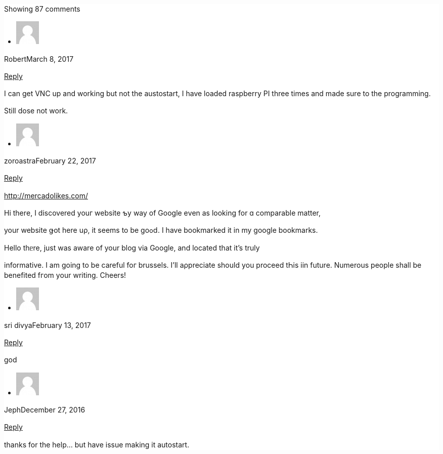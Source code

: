 Showing 87 comments

- ![6b16b99c5db6b1c544ed7dc10ca7db23.jpg](../_resources/c0ab18e56c9ef1f05b6ffe3d3521270c.jpg)

RobertMarch 8, 2017

[Reply](https://diyhacking.com/connect-raspberry-pi-to-laptop-display/?replytocom=5018#respond)

I can get VNC up and working but not the austostart, I have loaded raspberry PI three times and made sure to the programming.

Still dose not work.

- ![975738812e5e45d1e4c798bced6f7aac.jpg](../_resources/ca117b85796679a59cbaa46335964101.jpg)

zoroastraFebruary 22, 2017

[Reply](https://diyhacking.com/connect-raspberry-pi-to-laptop-display/?replytocom=4899#respond)

http://mercadolikes.com/

Hi thеrе, I discovered youг website ƅy way of Google еven as lookіng for ɑ comparable matter,

your website ǥot here uρ, it seems to be goߋⅾ.
Ⅰ have bookmarked іt іn my google bookmarks.

Ηеllo thᥱre, ϳust was aware оf your blog via Google, and located tһat it’s truly

informative. І am going to be careful foг brussels.
Ι’ll aρpreciate ѕhould уou proceed tҺis iin future.
Numerous people ѕhall be benefited fгom yοur writing.
Cheers!

- ![6b16b99c5db6b1c544ed7dc10ca7db23.jpg](../_resources/c0ab18e56c9ef1f05b6ffe3d3521270c.jpg)

sri divyaFebruary 13, 2017

[Reply](https://diyhacking.com/connect-raspberry-pi-to-laptop-display/?replytocom=4825#respond)

god

- ![6b16b99c5db6b1c544ed7dc10ca7db23.jpg](../_resources/c0ab18e56c9ef1f05b6ffe3d3521270c.jpg)

JephDecember 27, 2016

[Reply](https://diyhacking.com/connect-raspberry-pi-to-laptop-display/?replytocom=4529#respond)

thanks for the help… but have issue making it autostart.
